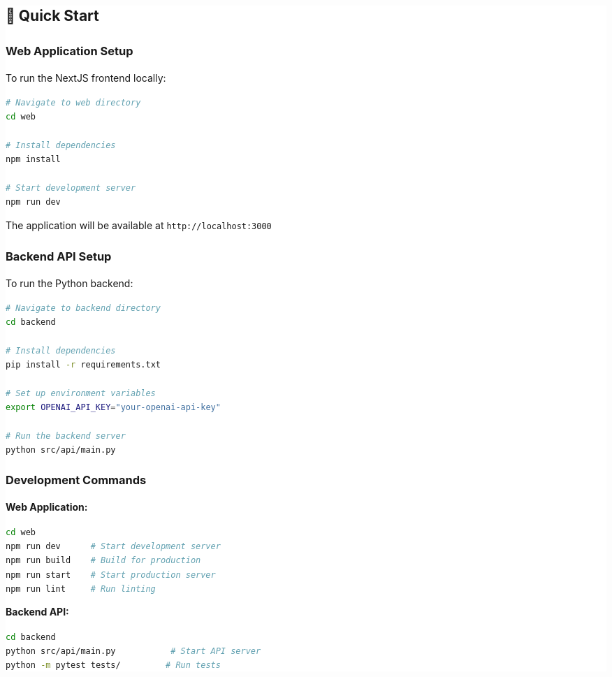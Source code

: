 ## 🚀 Quick Start

### Web Application Setup

To run the NextJS frontend locally:

```bash
# Navigate to web directory
cd web

# Install dependencies
npm install

# Start development server
npm run dev
```

The application will be available at `http://localhost:3000`

### Backend API Setup

To run the Python backend:

```bash
# Navigate to backend directory
cd backend

# Install dependencies
pip install -r requirements.txt

# Set up environment variables
export OPENAI_API_KEY="your-openai-api-key"

# Run the backend server
python src/api/main.py
```

### Development Commands

**Web Application:**
```bash
cd web
npm run dev      # Start development server
npm run build    # Build for production
npm run start    # Start production server
npm run lint     # Run linting
```

**Backend API:**
```bash
cd backend
python src/api/main.py           # Start API server
python -m pytest tests/         # Run tests
```
